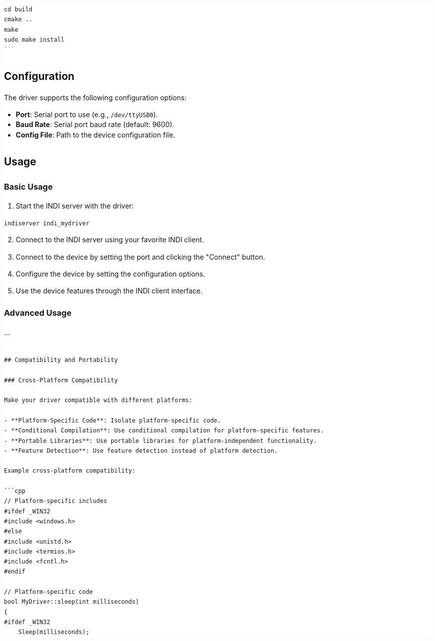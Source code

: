 ````markdown
cd build
cmake ..
make
sudo make install
```
````

## Configuration

The driver supports the following configuration options:

- **Port**: Serial port to use (e.g., `/dev/ttyUSB0`).
- **Baud Rate**: Serial port baud rate (default: 9600).
- **Config File**: Path to the device configuration file.

## Usage

### Basic Usage

1. Start the INDI server with the driver:

```bash
indiserver indi_mydriver
```

2. Connect to the INDI server using your favorite INDI client.

3. Connect to the device by setting the port and clicking the "Connect" button.

4. Configure the device by setting the configuration options.

5. Use the device features through the INDI client interface.

### Advanced Usage

...

````

## Compatibility and Portability

### Cross-Platform Compatibility

Make your driver compatible with different platforms:

- **Platform-Specific Code**: Isolate platform-specific code.
- **Conditional Compilation**: Use conditional compilation for platform-specific features.
- **Portable Libraries**: Use portable libraries for platform-independent functionality.
- **Feature Detection**: Use feature detection instead of platform detection.

Example cross-platform compatibility:

```cpp
// Platform-specific includes
#ifdef _WIN32
#include <windows.h>
#else
#include <unistd.h>
#include <termios.h>
#include <fcntl.h>
#endif

// Platform-specific code
bool MyDriver::sleep(int milliseconds)
{
#ifdef _WIN32
    Sleep(milliseconds);
````